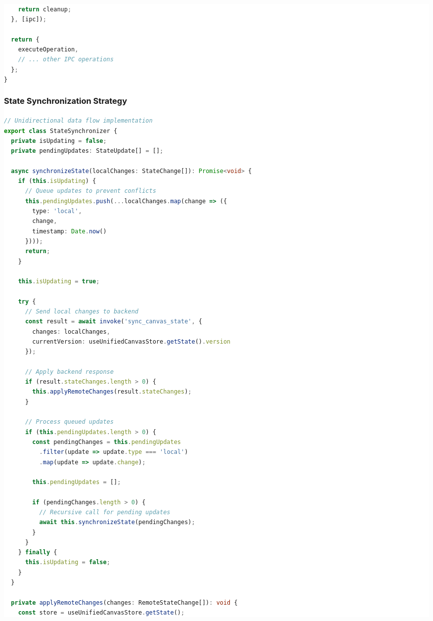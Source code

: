 ```typescript
    return cleanup;
  }, [ipc]);
  
  return {
    executeOperation,
    // ... other IPC operations
  };
}
```

### State Synchronization Strategy

```typescript
// Unidirectional data flow implementation
export class StateSynchronizer {
  private isUpdating = false;
  private pendingUpdates: StateUpdate[] = [];
  
  async synchronizeState(localChanges: StateChange[]): Promise<void> {
    if (this.isUpdating) {
      // Queue updates to prevent conflicts
      this.pendingUpdates.push(...localChanges.map(change => ({
        type: 'local',
        change,
        timestamp: Date.now()
      })));
      return;
    }
    
    this.isUpdating = true;
    
    try {
      // Send local changes to backend
      const result = await invoke('sync_canvas_state', {
        changes: localChanges,
        currentVersion: useUnifiedCanvasStore.getState().version
      });
      
      // Apply backend response
      if (result.stateChanges.length > 0) {
        this.applyRemoteChanges(result.stateChanges);
      }
      
      // Process queued updates
      if (this.pendingUpdates.length > 0) {
        const pendingChanges = this.pendingUpdates
          .filter(update => update.type === 'local')
          .map(update => update.change);
        
        this.pendingUpdates = [];
        
        if (pendingChanges.length > 0) {
          // Recursive call for pending updates
          await this.synchronizeState(pendingChanges);
        }
      }
    } finally {
      this.isUpdating = false;
    }
  }
  
  private applyRemoteChanges(changes: RemoteStateChange[]): void {
    const store = useUnifiedCanvasStore.getState();
```